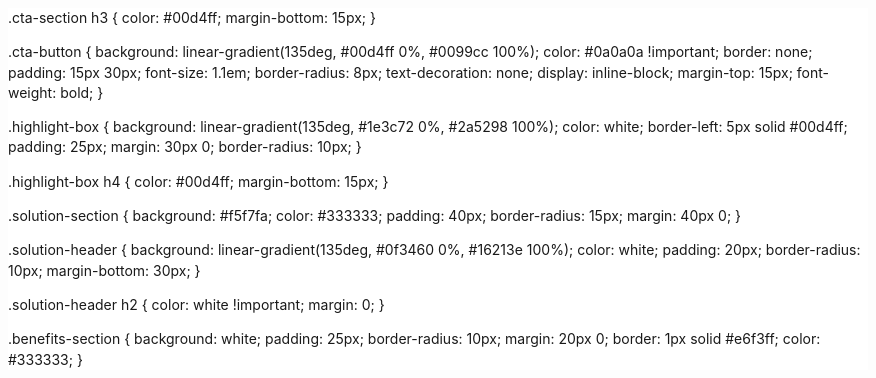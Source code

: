 .cta-section h3 {
    color: #00d4ff;
    margin-bottom: 15px;
}

.cta-button {
    background: linear-gradient(135deg, #00d4ff 0%, #0099cc 100%);
    color: #0a0a0a !important;
    border: none;
    padding: 15px 30px;
    font-size: 1.1em;
    border-radius: 8px;
    text-decoration: none;
    display: inline-block;
    margin-top: 15px;
    font-weight: bold;
}

.highlight-box {
    background: linear-gradient(135deg, #1e3c72 0%, #2a5298 100%);
    color: white;
    border-left: 5px solid #00d4ff;
    padding: 25px;
    margin: 30px 0;
    border-radius: 10px;
}

.highlight-box h4 {
    color: #00d4ff;
    margin-bottom: 15px;
}

.solution-section {
    background: #f5f7fa;
    color: #333333;
    padding: 40px;
    border-radius: 15px;
    margin: 40px 0;
}

.solution-header {
    background: linear-gradient(135deg, #0f3460 0%, #16213e 100%);
    color: white;
    padding: 20px;
    border-radius: 10px;
    margin-bottom: 30px;
}

.solution-header h2 {
    color: white !important;
    margin: 0;
}

.benefits-section {
    background: white;
    padding: 25px;
    border-radius: 10px;
    margin: 20px 0;
    border: 1px solid #e6f3ff;
    color: #333333;
}
